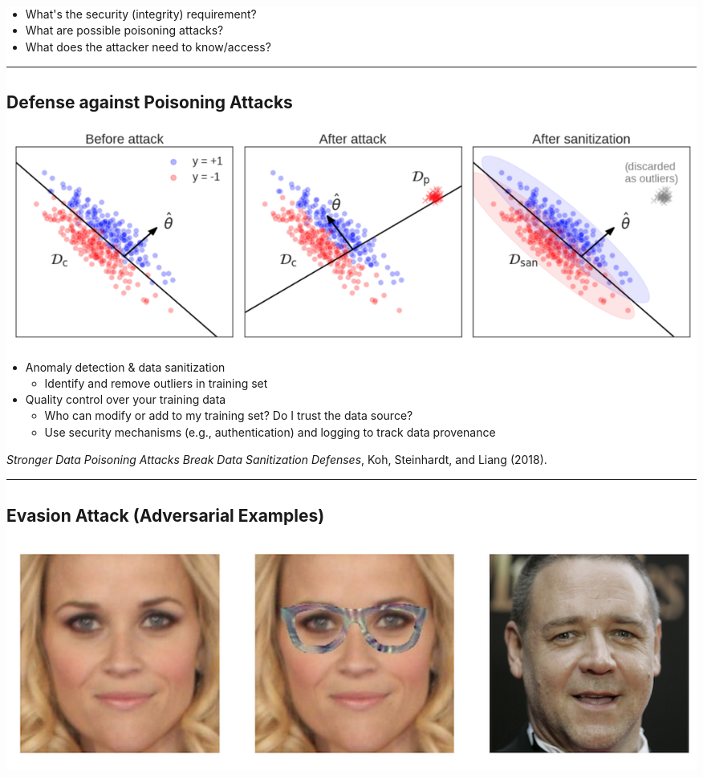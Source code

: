 * What's the security (integrity) requirement?
* What are possible poisoning attacks?
* What does the attacker need to know/access?

----
## Defense against Poisoning Attacks

![](data-sanitization.png)

* Anomaly detection & data sanitization
  * Identify and remove outliers in training set
* Quality control over your training data
  * Who can modify or add to my training set? Do I trust the data
  source?
  * Use security mechanisms (e.g., authentication) and logging to
    track data provenance



_Stronger Data Poisoning Attacks Break Data Sanitization Defenses_,
Koh, Steinhardt, and Liang (2018).

----
## Evasion Attack (Adversarial Examples)

![](evasion-attack.png)
